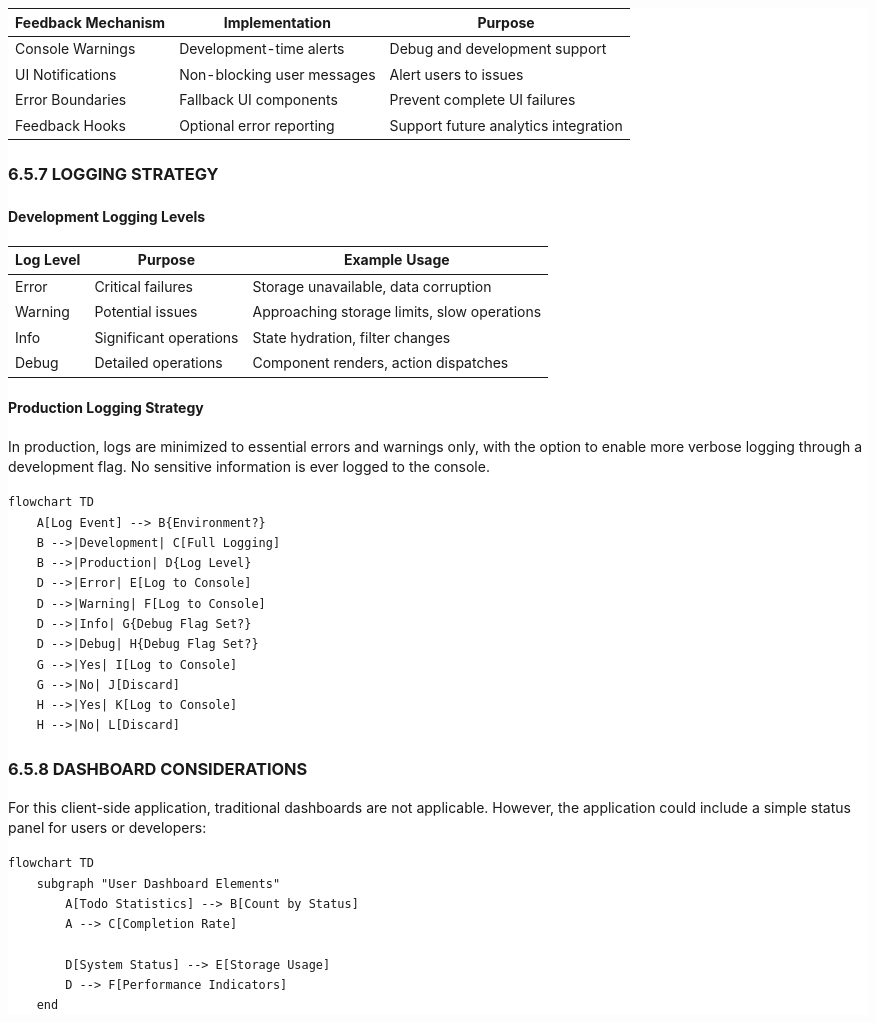 | Feedback Mechanism | Implementation | Purpose |
|--------------------|----------------|---------|
| Console Warnings | Development-time alerts | Debug and development support |
| UI Notifications | Non-blocking user messages | Alert users to issues |
| Error Boundaries | Fallback UI components | Prevent complete UI failures |
| Feedback Hooks | Optional error reporting | Support future analytics integration |

### 6.5.7 LOGGING STRATEGY

#### Development Logging Levels

| Log Level | Purpose | Example Usage |
|-----------|---------|--------------|
| Error | Critical failures | Storage unavailable, data corruption |
| Warning | Potential issues | Approaching storage limits, slow operations |
| Info | Significant operations | State hydration, filter changes |
| Debug | Detailed operations | Component renders, action dispatches |

#### Production Logging Strategy

In production, logs are minimized to essential errors and warnings only, with the option to enable more verbose logging through a development flag. No sensitive information is ever logged to the console.

```mermaid
flowchart TD
    A[Log Event] --> B{Environment?}
    B -->|Development| C[Full Logging]
    B -->|Production| D{Log Level}
    D -->|Error| E[Log to Console]
    D -->|Warning| F[Log to Console]
    D -->|Info| G{Debug Flag Set?}
    D -->|Debug| H{Debug Flag Set?}
    G -->|Yes| I[Log to Console]
    G -->|No| J[Discard]
    H -->|Yes| K[Log to Console]
    H -->|No| L[Discard]
```

### 6.5.8 DASHBOARD CONSIDERATIONS

For this client-side application, traditional dashboards are not applicable. However, the application could include a simple status panel for users or developers:

```mermaid
flowchart TD
    subgraph "User Dashboard Elements"
        A[Todo Statistics] --> B[Count by Status]
        A --> C[Completion Rate]
        
        D[System Status] --> E[Storage Usage]
        D --> F[Performance Indicators]
    end
```
